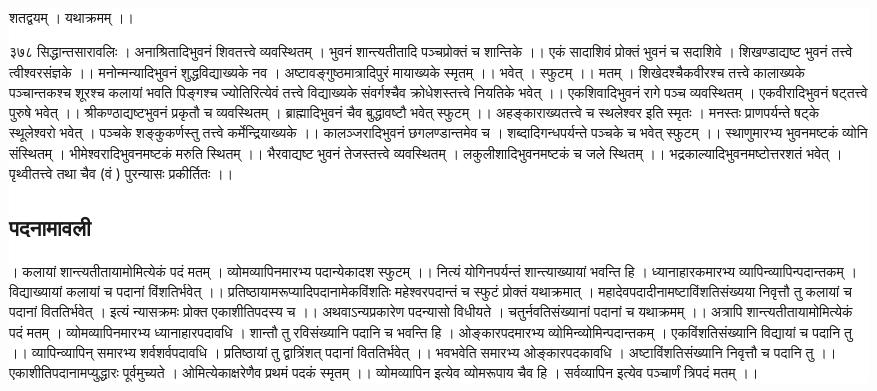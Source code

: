शतद्वयम् । 
यथाक्रमम् ।। 

३७८ 
सिद्धान्तसारावलिः 
। 
अनाश्रितादिभुवनं शिवतत्त्वे व्यवस्थितम् । भुवनं शान्त्यतीतादि पञ्चप्रोक्तं च शान्तिके ।। 
एकं सादाशिवं प्रोक्तं भुवनं च सदाशिवे । 
शिखण्डाद्यष्ट भुवनं 
तत्त्वे 
त्वीश्वरसंज्ञके ।। 
मनोन्मन्यादिभुवनं 
शुद्धविद्याख्यके 
नव । 
अष्टावङ्गुष्ठमात्रादिपुरं मायाख्यके 
स्मृतम् ।। 
भवेत् । 
स्फुटम् ।। 
मतम् । 
शिखेदश्चैकवीरश्च तत्त्वे कालाख्यके 
पञ्चान्तकश्च शूरश्च कलायां भवति 
पिङ्गश्च ज्योतिरित्येवं तत्त्वे विद्याख्यके संवर्गश्चैव क्रोधेशस्तत्त्वे नियतिके भवेत् ।। एकशिवादिभुवनं रागे पञ्च व्यवस्थितम् । एकवीरादिभुवनं षट्तत्त्वे पुरुषे भवेत् ।। श्रीकण्ठाद्यष्टभुवनं प्रकृतौ च व्यवस्थितम् । ब्राह्मादिभुवनं चैव बुद्धावष्टौ भवेत् स्फुटम् ।। अहङ्काराख्यतत्त्वे च स्थलेश्वर इति स्मृतः । मनस्तः प्राणपर्यन्ते षट्के स्थूलेश्वरो भवेत् । पञ्चके शङ्कुकर्णस्तु तत्त्वे कर्मेन्द्रियाख्यके ।। कालञ्जरादिभुवनं छगलण्डान्तमेव च । शब्दादिगन्धपर्यन्ते पञ्चके च भवेत् स्फुटम् ।। स्थाणुमारभ्य भुवनमष्टकं व्योनि संस्थितम् । भीमेश्वरादिभुवनमष्टकं मरुति स्थितम् ।। भैरवाद्यष्ट भुवनं तेजस्तत्त्वे 
व्यवस्थितम् । 
लकुलीशादिभुवनमष्टकं च जले 
स्थितम् ।। 
भद्रकाल्यादिभुवनमष्टोत्तरशतं 
भवेत् । 
पृथ्वीतत्त्वे तथा चैव (वं ) पुरन्यासः प्रकीर्तितः ।। 

## पदनामावली
। 
कलायां शान्त्यतीतायामोमित्येकं पदं मतम् । व्योमव्यापिनमारभ्य पदान्येकादश स्फुटम् ।। नित्यं योगिनपर्यन्तं शान्त्याख्यायां भवन्ति हि । ध्यानाहारकमारभ्य व्यापिन्व्यापिन्पदान्तकम् । विद्याख्यायां कलायां च पदानां विंशतिर्भवेत् ।। प्रतिष्ठायामरूप्यादिपदानामेकविंशतिः महेश्वरपदान्तं च स्फुटं प्रोक्तं यथाक्रमात् । महादेवपदादीनामष्टाविंशतिसंख्यया निवृत्तौ तु कलायां च पदानां विततिर्भवेत् । इत्यं न्यासक्रमः प्रोक्त एकाशीतिपदस्य च ।। अथवाऽन्यप्रकारेण पदन्यासो विधीयते । चतुर्नवतिसंख्यानां पदानां च यथाक्रमम् ।। अत्रापि शान्त्यतीतायामोमित्येकं पदं मतम् । व्योमव्यापिनमारभ्य ध्यानाहारपदावधि । 
शान्तौ तु रविसंख्यानि पदानि च भवन्ति हि । ओङ्कारपदमारभ्य व्योमिन्व्योमिन्पदान्तकम् । एकविंशतिसंख्यानि विद्यायां च पदानि तु ।। व्यापिन्व्यापिन् समारभ्य शर्वशर्वपदावधि । प्रतिष्ठायां तु द्वात्रिंशत् पदानां विततिर्भवेत् ।। भवभवेति समारभ्य ओङ्कारपदकावधि । अष्टाविंशतिसंख्यानि निवृत्तौ च पदानि तु ।। 
एकाशीतिपदानामप्युद्धारः 
पूर्वमुच्यते । 
ओमित्येकाक्षरेणैव प्रथमं पदकं 
स्मृतम् ।। 
व्योमव्यापिन इत्येव व्योमरूपाय चैव 
हि । 
सर्वव्यापिन इत्येव पञ्चार्णं त्रिपदं मतम् ।। 
